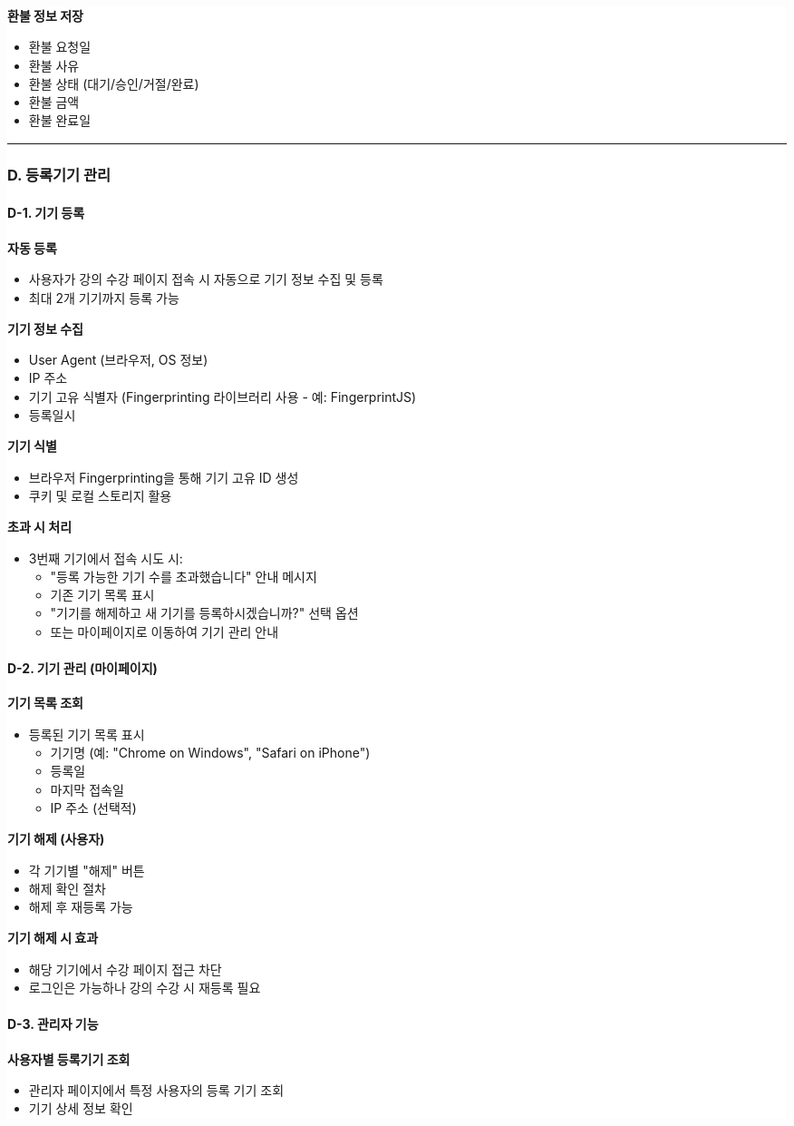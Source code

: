 **환불 정보 저장**
- 환불 요청일
- 환불 사유
- 환불 상태 (대기/승인/거절/완료)
- 환불 금액
- 환불 완료일

---

### D. 등록기기 관리

#### D-1. 기기 등록

**자동 등록**
- 사용자가 강의 수강 페이지 접속 시 자동으로 기기 정보 수집 및 등록
- 최대 2개 기기까지 등록 가능

**기기 정보 수집**
- User Agent (브라우저, OS 정보)
- IP 주소
- 기기 고유 식별자 (Fingerprinting 라이브러리 사용 - 예: FingerprintJS)
- 등록일시

**기기 식별**
- 브라우저 Fingerprinting을 통해 기기 고유 ID 생성
- 쿠키 및 로컬 스토리지 활용

**초과 시 처리**
- 3번째 기기에서 접속 시도 시:
  - "등록 가능한 기기 수를 초과했습니다" 안내 메시지
  - 기존 기기 목록 표시
  - "기기를 해제하고 새 기기를 등록하시겠습니까?" 선택 옵션
  - 또는 마이페이지로 이동하여 기기 관리 안내

#### D-2. 기기 관리 (마이페이지)

**기기 목록 조회**
- 등록된 기기 목록 표시
  - 기기명 (예: "Chrome on Windows", "Safari on iPhone")
  - 등록일
  - 마지막 접속일
  - IP 주소 (선택적)

**기기 해제 (사용자)**
- 각 기기별 "해제" 버튼
- 해제 확인 절차
- 해제 후 재등록 가능

**기기 해제 시 효과**
- 해당 기기에서 수강 페이지 접근 차단
- 로그인은 가능하나 강의 수강 시 재등록 필요

#### D-3. 관리자 기능

**사용자별 등록기기 조회**
- 관리자 페이지에서 특정 사용자의 등록 기기 조회
- 기기 상세 정보 확인
